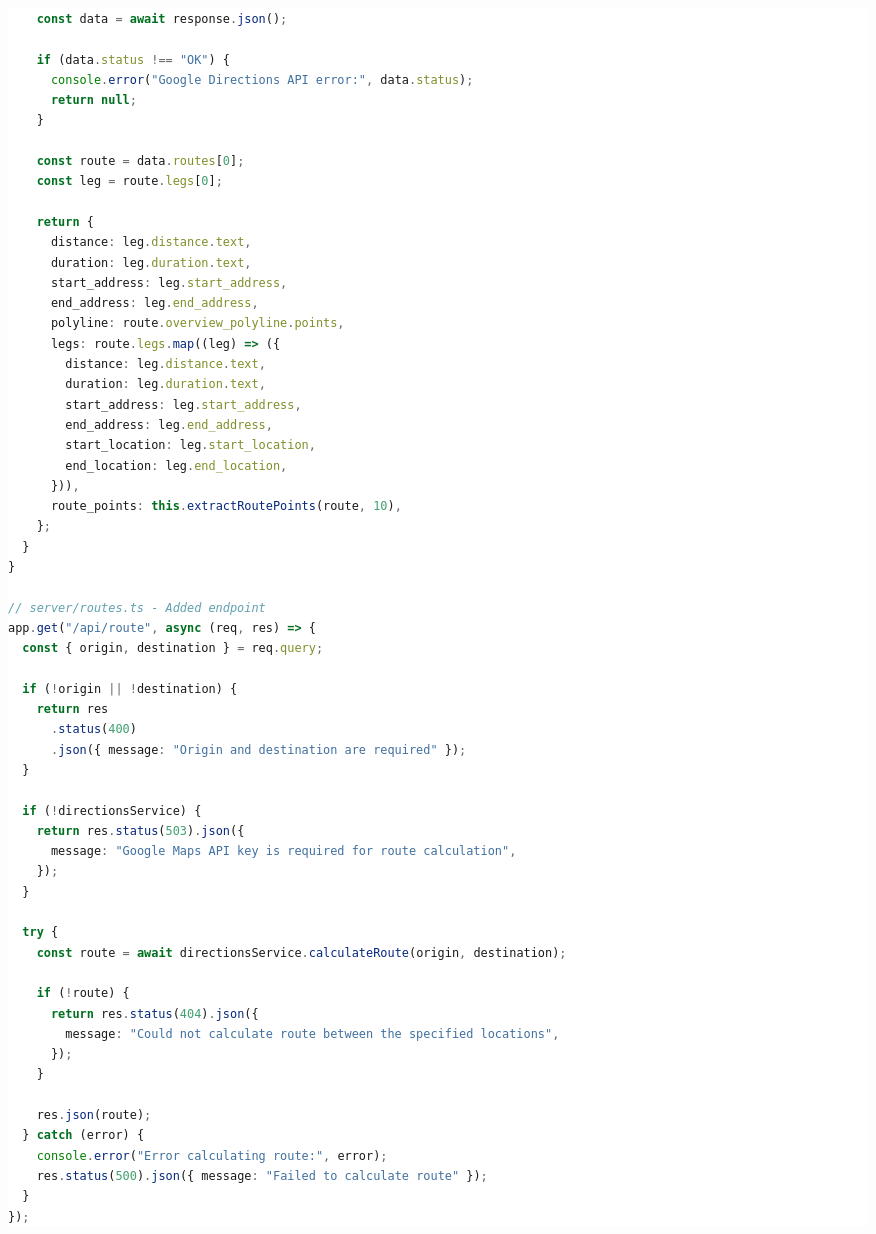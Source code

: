 ```typescript
    const data = await response.json();

    if (data.status !== "OK") {
      console.error("Google Directions API error:", data.status);
      return null;
    }

    const route = data.routes[0];
    const leg = route.legs[0];

    return {
      distance: leg.distance.text,
      duration: leg.duration.text,
      start_address: leg.start_address,
      end_address: leg.end_address,
      polyline: route.overview_polyline.points,
      legs: route.legs.map((leg) => ({
        distance: leg.distance.text,
        duration: leg.duration.text,
        start_address: leg.start_address,
        end_address: leg.end_address,
        start_location: leg.start_location,
        end_location: leg.end_location,
      })),
      route_points: this.extractRoutePoints(route, 10),
    };
  }
}

// server/routes.ts - Added endpoint
app.get("/api/route", async (req, res) => {
  const { origin, destination } = req.query;

  if (!origin || !destination) {
    return res
      .status(400)
      .json({ message: "Origin and destination are required" });
  }

  if (!directionsService) {
    return res.status(503).json({
      message: "Google Maps API key is required for route calculation",
    });
  }

  try {
    const route = await directionsService.calculateRoute(origin, destination);

    if (!route) {
      return res.status(404).json({
        message: "Could not calculate route between the specified locations",
      });
    }

    res.json(route);
  } catch (error) {
    console.error("Error calculating route:", error);
    res.status(500).json({ message: "Failed to calculate route" });
  }
});
```
